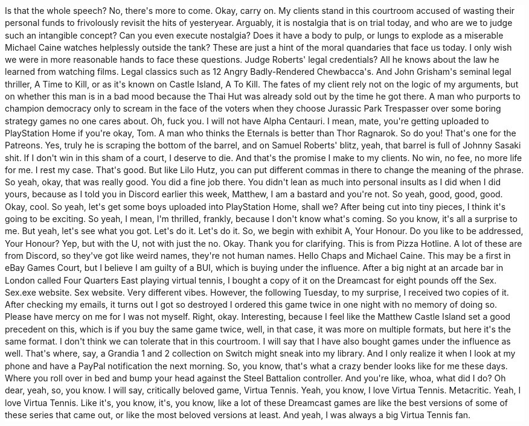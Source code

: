 Is that the whole speech?
No, there's more to come.
Okay, carry on.
My clients stand in this courtroom accused of wasting their personal funds to frivolously revisit the hits of yesteryear. Arguably, it is nostalgia that is on trial today, and who are we to judge such an intangible concept? Can you even execute nostalgia?
Does it have a body to pulp, or lungs to explode as a miserable Michael Caine watches helplessly outside the tank? These are just a hint of the moral quandaries that face us today. I only wish we were in more reasonable hands to face these questions.
Judge Roberts' legal credentials? All he knows about the law he learned from watching films. Legal classics such as 12 Angry Badly-Rendered Chewbacca's.
And John Grisham's seminal legal thriller, A Time to Kill, or as it's known on Castle Island, A To Kill. The fates of my client rely not on the logic of my arguments, but on whether this man is in a bad mood because the Thai Hut was already sold out by the time he got there. A man who purports to champion democracy only to scream in the face of the voters when they choose Jurassic Park Trespasser over some boring strategy games no one cares about.
Oh, fuck you. I will not have Alpha Centauri. I mean, mate, you're getting uploaded to PlayStation Home if you're okay, Tom.
A man who thinks the Eternals is better than Thor Ragnarok.
So do you!
That's one for the Patreons.
Yes, truly he is scraping the bottom of the barrel, and on Samuel Roberts' blitz, yeah, that barrel is full of Johnny Sasaki shit. If I don't win in this sham of a court, I deserve to die. And that's the promise I make to my clients.
No win, no fee, no more life for me. I rest my case.
That's good. But like Lilo Hutz, you can put different commas in there to change the meaning of the phrase. So yeah, okay, that was really good.
You did a fine job there. You didn't lean as much into personal insults as I did when I did yours, because as I told you in Discord earlier this week, Matthew, I am a bastard and you're not. So yeah, good, good, good.
Okay, cool. So yeah, let's get some boys uploaded into PlayStation Home, shall we? After being cut into tiny pieces, I think it's going to be exciting.
So yeah, I mean, I'm thrilled, frankly, because I don't know what's coming. So you know, it's all a surprise to me. But yeah, let's see what you got.
Let's do it. Let's do it.
So, we begin with exhibit A, Your Honour. Do you like to be addressed, Your Honour?
Yep, but with the U, not with just the no. Okay.
Thank you for clarifying. This is from Pizza Hotline. A lot of these are from Discord, so they've got like weird names, they're not human names.
Hello Chaps and Michael Caine. This may be a first in eBay Games Court, but I believe I am guilty of a BUI, which is buying under the influence. After a big night at an arcade bar in London called Four Quarters East playing virtual tennis, I bought a copy of it on the Dreamcast for eight pounds off the Sex.
Sex.exe website. Sex website. Very different vibes.
However, the following Tuesday, to my surprise, I received two copies of it. After checking my emails, it turns out I got so destroyed I ordered this game twice in one night with no memory of doing so. Please have mercy on me for I was not myself.
Right, okay. Interesting, because I feel like the Matthew Castle Island set a good precedent on this, which is if you buy the same game twice, well, in that case, it was more on multiple formats, but here it's the same format. I don't think we can tolerate that in this courtroom.
I will say that I have also bought games under the influence as well. That's where, say, a Grandia 1 and 2 collection on Switch might sneak into my library. And I only realize it when I look at my phone and have a PayPal notification the next morning.
So, you know, that's what a crazy bender looks like for me these days.
Where you roll over in bed and bump your head against the Steel Battalion controller. And you're like, whoa, what did I do?
Oh dear, yeah, so, you know.
I will say, critically beloved game, Virtua Tennis.
Yeah, you know, I love Virtua Tennis.
Metacritic.
Yeah, I love Virtua Tennis. Like it's, you know, it's, you know, like a lot of these Dreamcast games are like the best versions of some of these series that came out, or like the most beloved versions at least. And yeah, I was always a big Virtua Tennis fan.